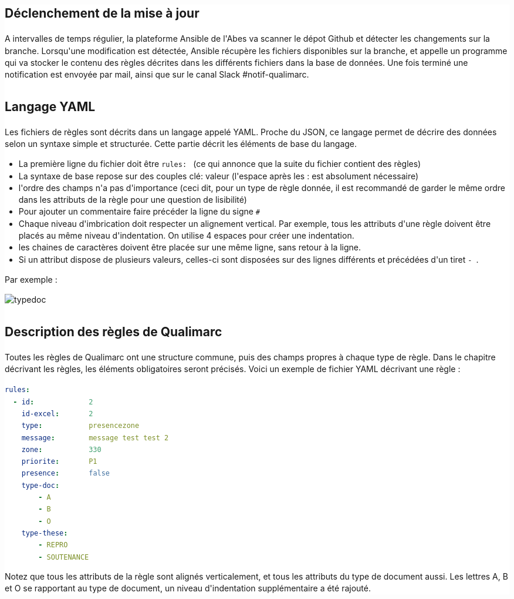 ## Déclenchement de la mise à jour <a id="2"></a>
A intervalles de temps régulier, la plateforme Ansible de l'Abes va scanner le dépot Github et détecter les changements sur la branche. Lorsqu'une modification est détectée, Ansible récupère les fichiers disponibles sur la branche, et appelle un programme qui va stocker le contenu des règles décrites dans les différents fichiers dans la base de données. Une fois terminé une notification est envoyée par mail, ainsi que sur le canal Slack #notif-qualimarc.

## Langage YAML <a id="3"></a>
Les fichiers de règles sont décrits dans un langage appelé YAML. Proche du JSON, ce langage permet de décrire des données selon un syntaxe simple et structurée. Cette partie décrit les éléments de base du langage.
- La première ligne du fichier doit être ``rules: `` (ce qui annonce que la suite du fichier contient des règles)
- La syntaxe de base repose sur des couples clé: valeur (l'espace après les : est absolument nécessaire)
- l'ordre des champs n'a pas d'importance (ceci dit, pour un type de règle donnée, il est recommandé de garder le même ordre dans les attributs de la règle pour une question de lisibilité)
- Pour ajouter un commentaire faire précéder la ligne du signe ``#``
- Chaque niveau d'imbrication doit respecter un alignement vertical. Par exemple, tous les attributs d'une règle doivent être placés au même niveau d'indentation. On utilise 4 espaces pour créer une indentation.
- les chaines de caractères doivent être placée sur une même ligne, sans retour à la ligne.
- Si un attribut dispose de plusieurs valeurs, celles-ci sont disposées sur des lignes différents et précédées d'un tiret ``- ``.

Par exemple :  

![typedoc](https://user-images.githubusercontent.com/57490853/190974752-3b5b1118-8c4e-42ce-8963-734559227c80.PNG) 


## Description des règles de Qualimarc
Toutes les règles de Qualimarc ont une structure commune, puis des champs propres à chaque type de règle. Dans le chapitre décrivant les règles, les éléments obligatoires seront précisés. Voici un exemple de fichier YAML décrivant une règle : 
``` YAML
rules:
  - id:             2
    id-excel:       2
    type:           presencezone
    message:        message test test 2
    zone:           330
    priorite:       P1
    presence:       false
    type-doc:
        - A 
        - B
        - O
    type-these:
        - REPRO
        - SOUTENANCE
```
Notez que tous les attributs de la règle sont alignés verticalement, et tous les attributs du type de document aussi. Les lettres A, B et O se rapportant au type de document, un niveau d'indentation supplémentaire a été rajouté.
